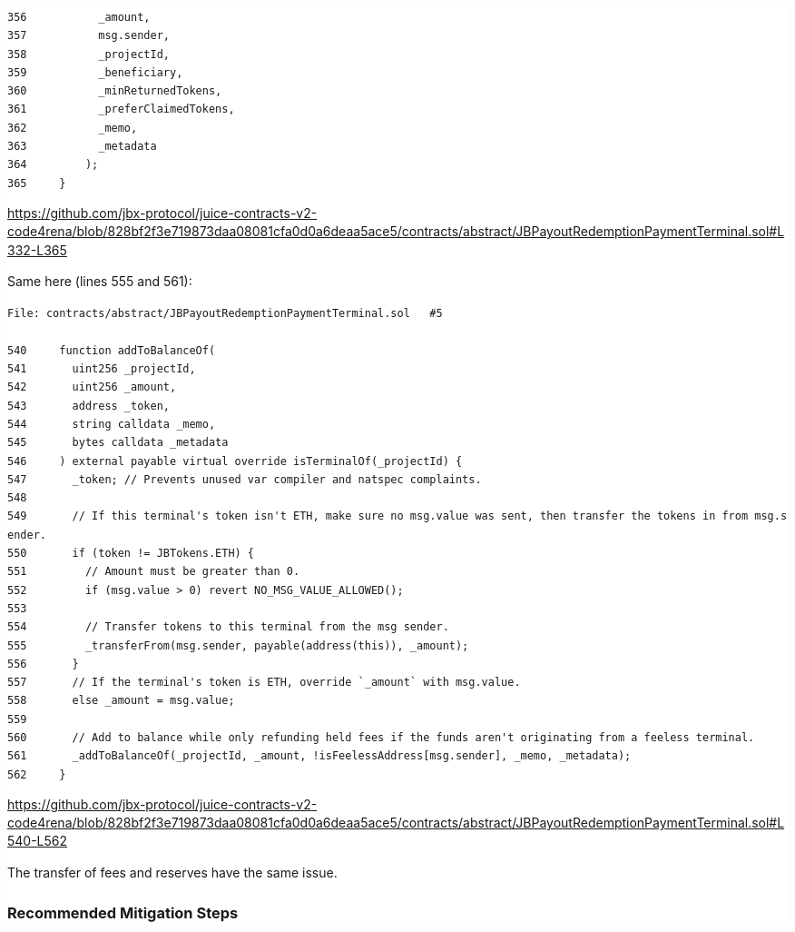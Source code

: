 ```solidity
356           _amount,
357           msg.sender,
358           _projectId,
359           _beneficiary,
360           _minReturnedTokens,
361           _preferClaimedTokens,
362           _memo,
363           _metadata
364         );
365     }
```

<https://github.com/jbx-protocol/juice-contracts-v2-code4rena/blob/828bf2f3e719873daa08081cfa0d0a6deaa5ace5/contracts/abstract/JBPayoutRedemptionPaymentTerminal.sol#L332-L365>

Same here (lines 555 and 561):

```solidity
File: contracts/abstract/JBPayoutRedemptionPaymentTerminal.sol   #5

540     function addToBalanceOf(
541       uint256 _projectId,
542       uint256 _amount,
543       address _token,
544       string calldata _memo,
545       bytes calldata _metadata
546     ) external payable virtual override isTerminalOf(_projectId) {
547       _token; // Prevents unused var compiler and natspec complaints.
548   
549       // If this terminal's token isn't ETH, make sure no msg.value was sent, then transfer the tokens in from msg.sender.
550       if (token != JBTokens.ETH) {
551         // Amount must be greater than 0.
552         if (msg.value > 0) revert NO_MSG_VALUE_ALLOWED();
553   
554         // Transfer tokens to this terminal from the msg sender.
555         _transferFrom(msg.sender, payable(address(this)), _amount);
556       }
557       // If the terminal's token is ETH, override `_amount` with msg.value.
558       else _amount = msg.value;
559   
560       // Add to balance while only refunding held fees if the funds aren't originating from a feeless terminal.
561       _addToBalanceOf(_projectId, _amount, !isFeelessAddress[msg.sender], _memo, _metadata);
562     }
```

<https://github.com/jbx-protocol/juice-contracts-v2-code4rena/blob/828bf2f3e719873daa08081cfa0d0a6deaa5ace5/contracts/abstract/JBPayoutRedemptionPaymentTerminal.sol#L540-L562>

The transfer of fees and reserves have the same issue.

### Recommended Mitigation Steps
